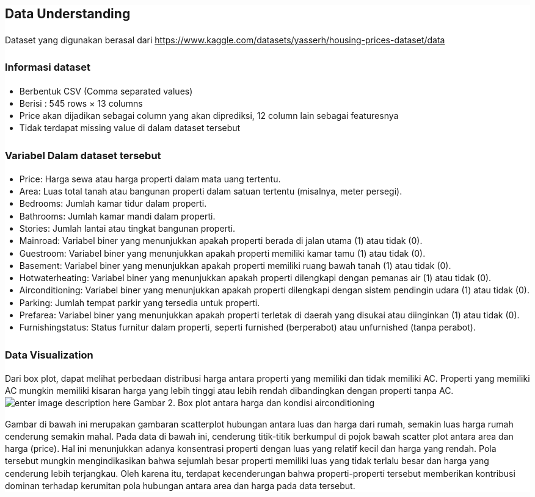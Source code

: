 
## Data Understanding 

Dataset yang digunakan berasal dari https://www.kaggle.com/datasets/yasserh/housing-prices-dataset/data

### Informasi dataset

- Berbentuk CSV (Comma separated values)
- Berisi : 545 rows × 13 columns
- Price akan dijadikan sebagai column yang akan diprediksi, 12 column lain sebagai featuresnya 
- Tidak terdapat missing value di dalam dataset tersebut

### Variabel Dalam dataset tersebut 

- Price: Harga sewa atau harga properti dalam mata uang tertentu.
- Area: Luas total tanah atau bangunan properti dalam satuan tertentu (misalnya, meter persegi).
- Bedrooms: Jumlah kamar tidur dalam properti.
- Bathrooms: Jumlah kamar mandi dalam properti.
- Stories: Jumlah lantai atau tingkat bangunan properti.
- Mainroad: Variabel biner yang menunjukkan apakah properti berada di jalan utama (1) atau tidak (0).
- Guestroom: Variabel biner yang menunjukkan apakah properti memiliki kamar tamu (1) atau tidak (0).
- Basement: Variabel biner yang menunjukkan apakah properti memiliki ruang bawah tanah (1) atau tidak (0).
- Hotwaterheating: Variabel biner yang menunjukkan apakah properti dilengkapi dengan pemanas air (1) atau tidak (0).
- Airconditioning: Variabel biner yang menunjukkan apakah properti dilengkapi dengan sistem pendingin udara (1) atau tidak (0).
- Parking: Jumlah tempat parkir yang tersedia untuk properti.
- Prefarea: Variabel biner yang menunjukkan apakah properti terletak di daerah yang disukai atau diinginkan (1) atau tidak (0).
- Furnishingstatus: Status furnitur dalam properti, seperti furnished (berperabot) atau unfurnished (tanpa perabot).

### Data Visualization

Dari box plot, dapat melihat perbedaan distribusi harga antara properti yang memiliki dan tidak memiliki AC. Properti yang memiliki AC mungkin memiliki kisaran harga yang lebih tinggi atau lebih rendah dibandingkan dengan properti tanpa AC.
![enter image description here](https://lh3.googleusercontent.com/pw/ABLVV85186dZbsSUad3iYw_8pS8ZrannaU_bxIHyXu_Z0fiZxp1nGm3qRT9ThDPoojenObPB4WwNkzEilW_Tg6JEAbe7d6Ymh2ncNcVsJfTbgJZhm-8xIpnWW3ANTl_5dwho5UpGUomBzXEUhsKw_q8r0VjQ4XTvoy_JR7M5XPzz0XdmcKRZSxehA72K-HoUGS9-vVZDe-XD4lNV-lEsbDuzKVNI9w7kUpjJSlw9wzn1W8hUru0pZFIfCn6KFBTgzDbQdZ4CDcnfjRcX8mbCrusEiWgubOCsidMChsR7h0eCKOfMx3yaX9g2ITqeI8HdOQY1qj7sPqOwHFWhs-8qgANMSwaRnwnly01FsMYEOVeJYsU1-mCLxYhrZoNb-hPAI5FFTDgwNm2s3cofbqO7mpyC-5bA-A7zFPvZPBSqKjywZXDkrum6hkcdgmP_qKLUFWA6C9M3jdRT_GtiN8NeQmQsE-ijjziq0hfdmKJJEZQfnbNLjiropCnLpcoyuFHcoR9IHcC6uGAZHT84ZtzeWWC_GCCoayq07XOWX75Us4nHOqWB5X3l21RkBjBVqbNwwpu5iVvMd2B9LtYBrZWpMMn_e7xMJyHD4tpA6KgnuGLUAOYv-w1voiJMIJEZyETxcqjvxgl6cu3KAJLL1iE8qLzMpVa0Cbw3AUVxPKrsfFJ18LVrsotVqz6Mo4BVyrF3SX5t-ZiP1bQ_CbiqIPvoxQajSJ83YzfaD03NQ8JPM-MAKZcMjXesGI6--ORLKWJgj6l7OXTbyiIlDXban4pmPOwqraHiixj6V3lrRPMs0EP66GoRexudIXm8hBrAGxWiyxJPTa-EpKRRCFSAqN0U2JxMD6As3zxDlIuMh0IK95xSZW0gxHzyl2FE9a4nEnD90_2i0A=w846-h547-s-no-gm?authuser=0)
Gambar 2. Box plot antara harga dan kondisi airconditioning

Gambar di bawah ini merupakan gambaran scatterplot hubungan antara luas dan harga dari rumah, semakin luas harga rumah cenderung semakin mahal. Pada data di bawah ini, cenderung titik-titik berkumpul di pojok bawah scatter plot antara area dan harga (price). Hal ini menunjukkan adanya konsentrasi properti dengan luas yang relatif kecil dan harga yang rendah. Pola tersebut mungkin mengindikasikan bahwa sejumlah besar properti memiliki luas yang tidak terlalu besar dan harga yang cenderung lebih terjangkau. Oleh karena itu, terdapat kecenderungan bahwa properti-properti tersebut memberikan kontribusi dominan terhadap kerumitan pola hubungan antara area dan harga pada data tersebut. 
